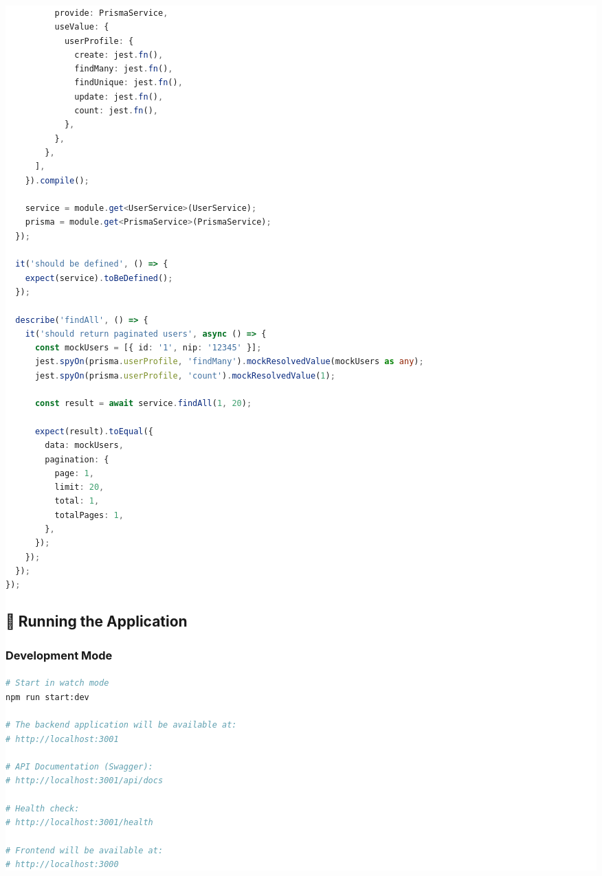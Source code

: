 ```typescript
          provide: PrismaService,
          useValue: {
            userProfile: {
              create: jest.fn(),
              findMany: jest.fn(),
              findUnique: jest.fn(),
              update: jest.fn(),
              count: jest.fn(),
            },
          },
        },
      ],
    }).compile();

    service = module.get<UserService>(UserService);
    prisma = module.get<PrismaService>(PrismaService);
  });

  it('should be defined', () => {
    expect(service).toBeDefined();
  });

  describe('findAll', () => {
    it('should return paginated users', async () => {
      const mockUsers = [{ id: '1', nip: '12345' }];
      jest.spyOn(prisma.userProfile, 'findMany').mockResolvedValue(mockUsers as any);
      jest.spyOn(prisma.userProfile, 'count').mockResolvedValue(1);

      const result = await service.findAll(1, 20);

      expect(result).toEqual({
        data: mockUsers,
        pagination: {
          page: 1,
          limit: 20,
          total: 1,
          totalPages: 1,
        },
      });
    });
  });
});
```

## 🚦 Running the Application

### Development Mode

```bash
# Start in watch mode
npm run start:dev

# The backend application will be available at:
# http://localhost:3001

# API Documentation (Swagger):
# http://localhost:3001/api/docs

# Health check:
# http://localhost:3001/health

# Frontend will be available at:
# http://localhost:3000
```